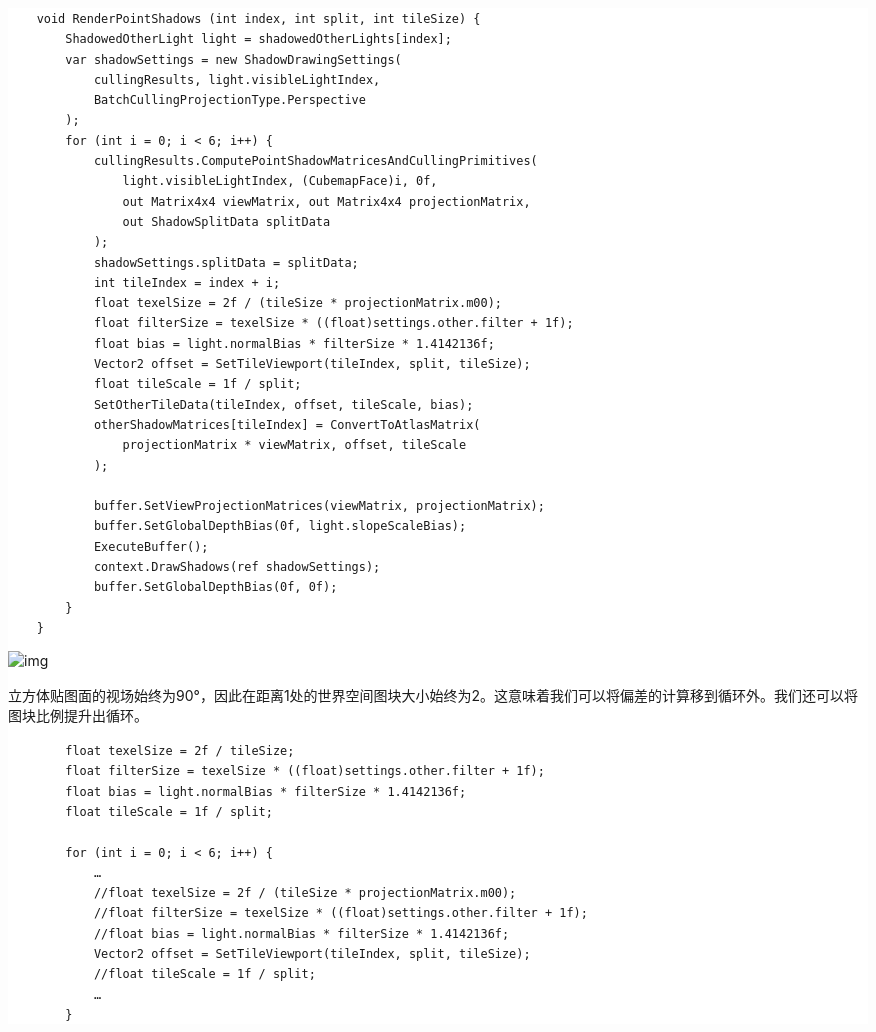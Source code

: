 ```
	void RenderPointShadows (int index, int split, int tileSize) {
		ShadowedOtherLight light = shadowedOtherLights[index];
		var shadowSettings = new ShadowDrawingSettings(
			cullingResults, light.visibleLightIndex,
			BatchCullingProjectionType.Perspective
		);
		for (int i = 0; i < 6; i++) {
			cullingResults.ComputePointShadowMatricesAndCullingPrimitives(
				light.visibleLightIndex, (CubemapFace)i, 0f,
				out Matrix4x4 viewMatrix, out Matrix4x4 projectionMatrix,
				out ShadowSplitData splitData
			);
			shadowSettings.splitData = splitData;
			int tileIndex = index + i;
			float texelSize = 2f / (tileSize * projectionMatrix.m00);
			float filterSize = texelSize * ((float)settings.other.filter + 1f);
			float bias = light.normalBias * filterSize * 1.4142136f;
			Vector2 offset = SetTileViewport(tileIndex, split, tileSize);
			float tileScale = 1f / split;
			SetOtherTileData(tileIndex, offset, tileScale, bias);
			otherShadowMatrices[tileIndex] = ConvertToAtlasMatrix(
				projectionMatrix * viewMatrix, offset, tileScale
			);

			buffer.SetViewProjectionMatrices(viewMatrix, projectionMatrix);
			buffer.SetGlobalDepthBias(0f, light.slopeScaleBias);
			ExecuteBuffer();
			context.DrawShadows(ref shadowSettings);
			buffer.SetGlobalDepthBias(0f, 0f);
		}
	}
```

![img](https://catlikecoding.com/unity/tutorials/custom-srp/point-and-spot-shadows/point-light-shadows/point-shadow-map-back-faces.png)

立方体贴图面的视场始终为90°，因此在距离1处的世界空间图块大小始终为2。这意味着我们可以将偏差的计算移到循环外。我们还可以将图块比例提升出循环。

```
		float texelSize = 2f / tileSize;
		float filterSize = texelSize * ((float)settings.other.filter + 1f);
		float bias = light.normalBias * filterSize * 1.4142136f;
		float tileScale = 1f / split;
		
		for (int i = 0; i < 6; i++) {
			…
			//float texelSize = 2f / (tileSize * projectionMatrix.m00);
			//float filterSize = texelSize * ((float)settings.other.filter + 1f);
			//float bias = light.normalBias * filterSize * 1.4142136f;
			Vector2 offset = SetTileViewport(tileIndex, split, tileSize);
			//float tileScale = 1f / split;
			…
		}
```
